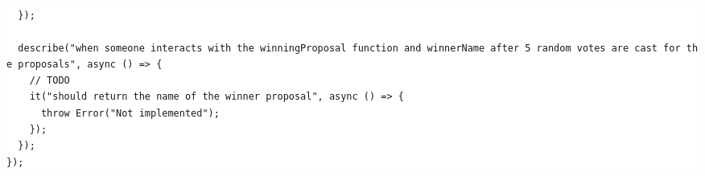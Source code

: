 ```solidity
  });

  describe("when someone interacts with the winningProposal function and winnerName after 5 random votes are cast for the proposals", async () => {
    // TODO
    it("should return the name of the winner proposal", async () => {
      throw Error("Not implemented");
    });
  });
});

```



















